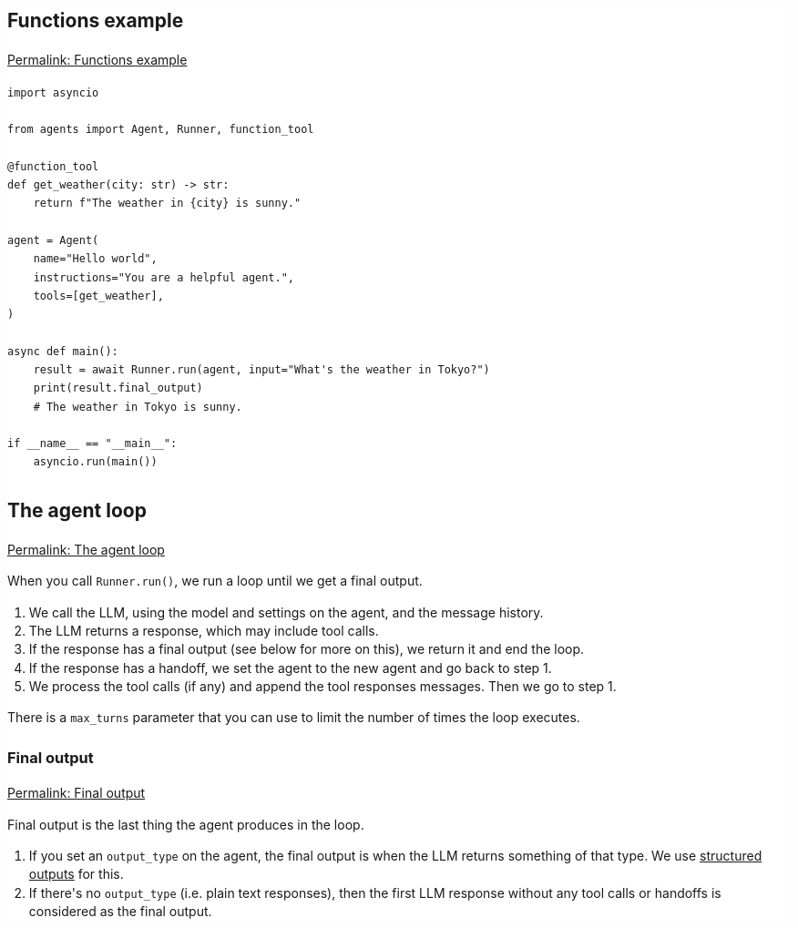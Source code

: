 ## Functions example

[Permalink: Functions example](https://github.com/openai/openai-agents-python?tab=readme-ov-file#functions-example)

```
import asyncio

from agents import Agent, Runner, function_tool

@function_tool
def get_weather(city: str) -> str:
    return f"The weather in {city} is sunny."

agent = Agent(
    name="Hello world",
    instructions="You are a helpful agent.",
    tools=[get_weather],
)

async def main():
    result = await Runner.run(agent, input="What's the weather in Tokyo?")
    print(result.final_output)
    # The weather in Tokyo is sunny.

if __name__ == "__main__":
    asyncio.run(main())
```

## The agent loop

[Permalink: The agent loop](https://github.com/openai/openai-agents-python?tab=readme-ov-file#the-agent-loop)

When you call `Runner.run()`, we run a loop until we get a final output.

1. We call the LLM, using the model and settings on the agent, and the message history.
2. The LLM returns a response, which may include tool calls.
3. If the response has a final output (see below for more on this), we return it and end the loop.
4. If the response has a handoff, we set the agent to the new agent and go back to step 1.
5. We process the tool calls (if any) and append the tool responses messages. Then we go to step 1.

There is a `max_turns` parameter that you can use to limit the number of times the loop executes.

### Final output

[Permalink: Final output](https://github.com/openai/openai-agents-python?tab=readme-ov-file#final-output)

Final output is the last thing the agent produces in the loop.

1. If you set an `output_type` on the agent, the final output is when the LLM returns something of that type. We use [structured outputs](https://platform.openai.com/docs/guides/structured-outputs) for this.
2. If there's no `output_type` (i.e. plain text responses), then the first LLM response without any tool calls or handoffs is considered as the final output.
